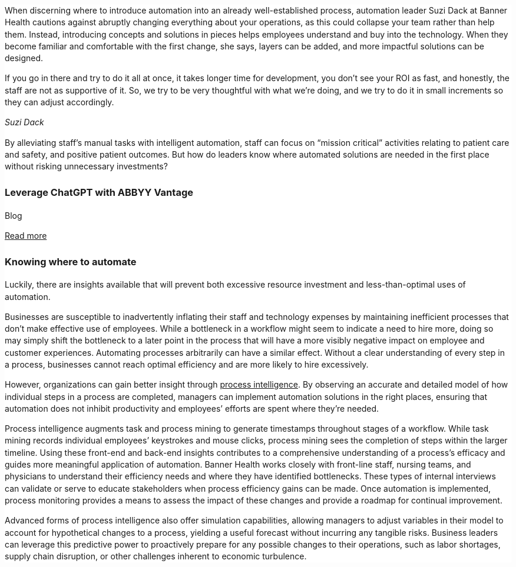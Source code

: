 When discerning where to introduce automation into an already well-established process, automation leader Suzi Dack at Banner Health cautions against abruptly changing everything about your operations, as this could collapse your team rather than help them. Instead, introducing concepts and solutions in pieces helps employees understand and buy into the technology. When they become familiar and comfortable with the first change, she says, layers can be added, and more impactful solutions can be designed.

If you go in there and try to do it all at once, it takes longer time for development, you don’t see your ROI as fast, and honestly, the staff are not as supportive of it. So, we try to be very thoughtful with what we’re doing, and we try to do it in small increments so they can adjust accordingly.

_Suzi Dack_

By alleviating staff’s manual tasks with intelligent automation, staff can focus on “mission critical” activities relating to patient care and safety, and positive patient outcomes. But how do leaders know where automated solutions are needed in the first place without risking unnecessary investments?

### Leverage ChatGPT with ABBYY Vantage

Blog

[Read more](https://tools.techidaily.com/abbyy/products/) 

### Knowing where to automate

Luckily, there are insights available that will prevent both excessive resource investment and less-than-optimal uses of automation.

Businesses are susceptible to inadvertently inflating their staff and technology expenses by maintaining inefficient processes that don’t make effective use of employees. While a bottleneck in a workflow might seem to indicate a need to hire more, doing so may simply shift the bottleneck to a later point in the process that will have a more visibly negative impact on employee and customer experiences. Automating processes arbitrarily can have a similar effect. Without a clear understanding of every step in a process, businesses cannot reach optimal efficiency and are more likely to hire excessively.

However, organizations can gain better insight through [process intelligence](https://tools.techidaily.com/abbyy/products/). By observing an accurate and detailed model of how individual steps in a process are completed, managers can implement automation solutions in the right places, ensuring that automation does not inhibit productivity and employees’ efforts are spent where they’re needed.

Process intelligence augments task and process mining to generate timestamps throughout stages of a workflow. While task mining records individual employees’ keystrokes and mouse clicks, process mining sees the completion of steps within the larger timeline. Using these front-end and back-end insights contributes to a comprehensive understanding of a process’s efficacy and guides more meaningful application of automation. Banner Health works closely with front-line staff, nursing teams, and physicians to understand their efficiency needs and where they have identified bottlenecks. These types of internal interviews can validate or serve to educate stakeholders when process efficiency gains can be made. Once automation is implemented, process monitoring provides a means to assess the impact of these changes and provide a roadmap for continual improvement.

Advanced forms of process intelligence also offer simulation capabilities, allowing managers to adjust variables in their model to account for hypothetical changes to a process, yielding a useful forecast without incurring any tangible risks. Business leaders can leverage this predictive power to proactively prepare for any possible changes to their operations, such as labor shortages, supply chain disruption, or other challenges inherent to economic turbulence.
